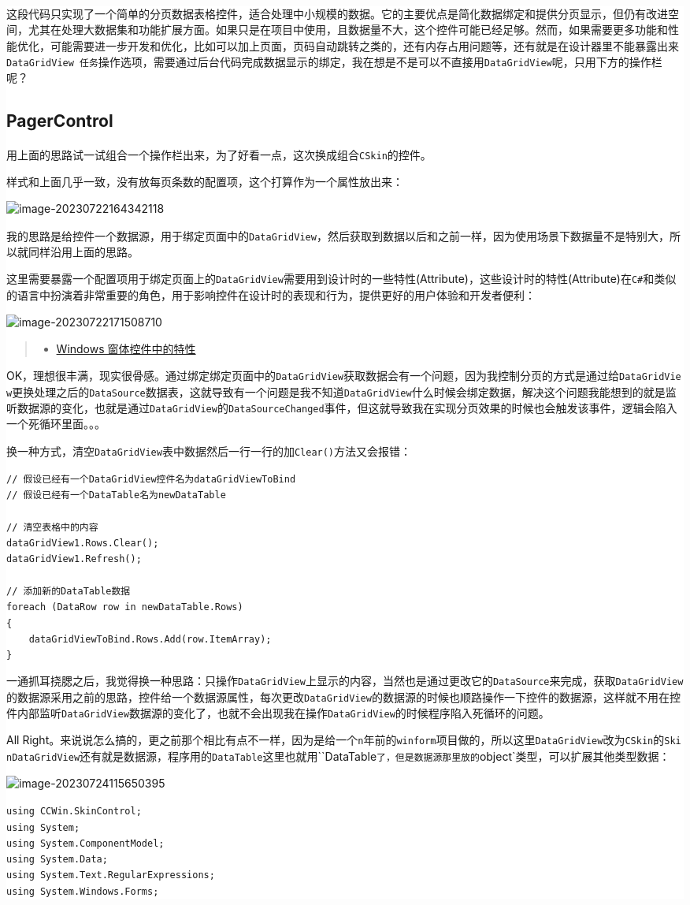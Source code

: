 这段代码只实现了一个简单的分页数据表格控件，适合处理中小规模的数据。它的主要优点是简化数据绑定和提供分页显示，但仍有改进空间，尤其在处理大数据集和功能扩展方面。如果只是在项目中使用，且数据量不大，这个控件可能已经足够。然而，如果需要更多功能和性能优化，可能需要进一步开发和优化，比如可以加上页面，页码自动跳转之类的，还有内存占用问题等，还有就是在设计器里不能暴露出来`DataGridView 任务`操作选项，需要通过后台代码完成数据显示的绑定，我在想是不是可以不直接用`DataGridView`呢，只用下方的操作栏呢？

PagerControl
------------

用上面的思路试一试组合一个操作栏出来，为了好看一点，这次换成组合`CSkin`的控件。

样式和上面几乎一致，没有放每页条数的配置项，这个打算作为一个属性放出来：

![image-20230722164342118](https://img2023.cnblogs.com/blog/2913706/202307/2913706-20230722164343027-920109522.png)

我的思路是给控件一个数据源，用于绑定页面中的`DataGridView`，然后获取到数据以后和之前一样，因为使用场景下数据量不是特别大，所以就同样沿用上面的思路。

这里需要暴露一个配置项用于绑定页面上的`DataGridView`需要用到设计时的一些特性(Attribute)，这些设计时的特性(Attribute)在`C#`和类似的语言中扮演着非常重要的角色，用于影响控件在设计时的表现和行为，提供更好的用户体验和开发者便利：

![image-20230722171508710](https://img2023.cnblogs.com/blog/2913706/202307/2913706-20230722171509500-682546184.png)

> *   [Windows 窗体控件中的特性](https://learn.microsoft.com/zh-cn/dotnet/desktop/winforms/controls/attributes-in-windows-forms-controls?view=netframeworkdesktop-4.8)

OK，理想很丰满，现实很骨感。通过绑定绑定页面中的`DataGridView`获取数据会有一个问题，因为我控制分页的方式是通过给`DataGridView`更换处理之后的`DataSource`数据表，这就导致有一个问题是我不知道`DataGridView`什么时候会绑定数据，解决这个问题我能想到的就是监听数据源的变化，也就是通过`DataGridView`的`DataSourceChanged`事件，但这就导致我在实现分页效果的时候也会触发该事件，逻辑会陷入一个死循环里面。。。

换一种方式，清空`DataGridView`表中数据然后一行一行的加`Clear()`方法又会报错：

    // 假设已经有一个DataGridView控件名为dataGridViewToBind
    // 假设已经有一个DataTable名为newDataTable
    
    // 清空表格中的内容
    dataGridView1.Rows.Clear(); 
    dataGridView1.Refresh();
    
    // 添加新的DataTable数据
    foreach (DataRow row in newDataTable.Rows)
    {
        dataGridViewToBind.Rows.Add(row.ItemArray);
    }
    

一通抓耳挠腮之后，我觉得换一种思路：只操作`DataGridView`上显示的内容，当然也是通过更改它的`DataSource`来完成，获取`DataGridView`的数据源采用之前的思路，控件给一个数据源属性，每次更改`DataGridView`的数据源的时候也顺路操作一下控件的数据源，这样就不用在控件内部监听`DataGridView`数据源的变化了，也就不会出现我在操作`DataGridView`的时候程序陷入死循环的问题。

All Right。来说说怎么搞的，更之前那个相比有点不一样，因为是给一个`n`年前的`winform`项目做的，所以这里`DataGridView`改为`CSkin`的`SkinDataGridView`还有就是数据源，程序用的`DataTable`这里也就用\`\`DataTable`了，但是数据源那里放的`object\`类型，可以扩展其他类型数据：

![image-20230724115650395](https://img2023.cnblogs.com/blog/2913706/202307/2913706-20230724170846791-1707022561.png)

    using CCWin.SkinControl;
    using System;
    using System.ComponentModel;
    using System.Data;
    using System.Text.RegularExpressions;
    using System.Windows.Forms;
    
